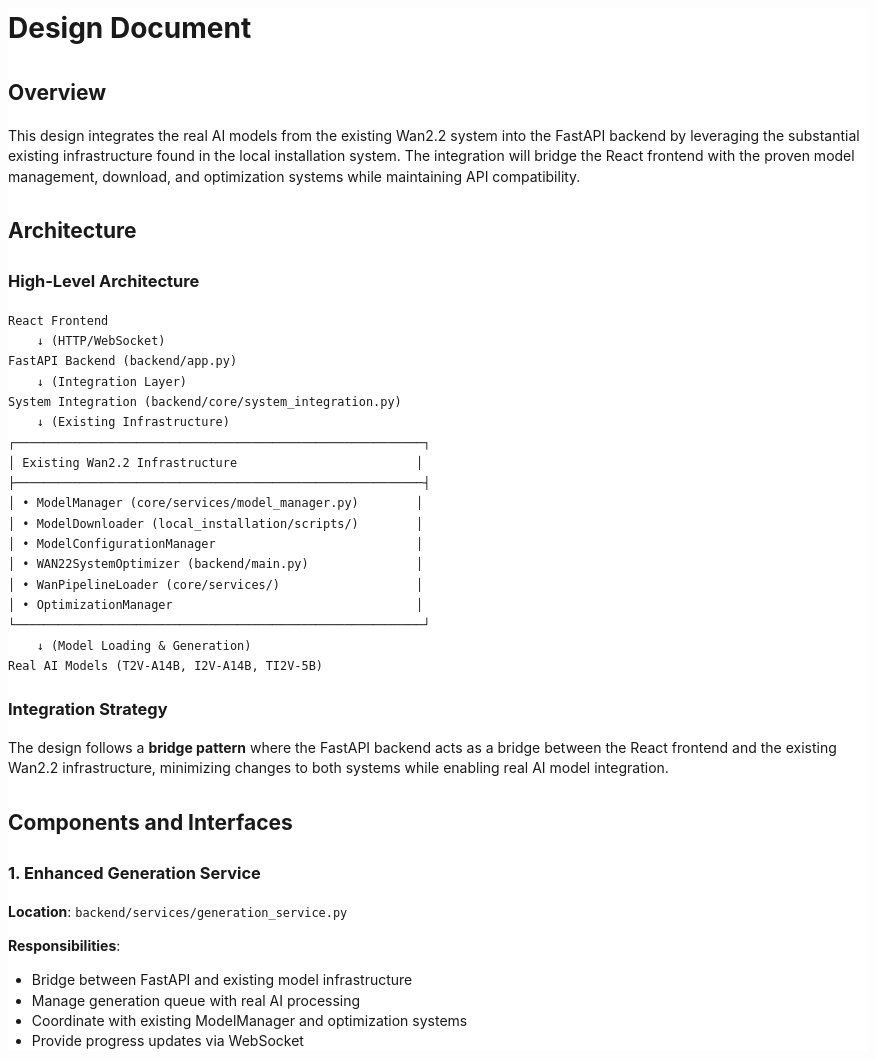 # Design Document

## Overview

This design integrates the real AI models from the existing Wan2.2 system into the FastAPI backend by leveraging the substantial existing infrastructure found in the local installation system. The integration will bridge the React frontend with the proven model management, download, and optimization systems while maintaining API compatibility.

## Architecture

### High-Level Architecture

```
React Frontend
    ↓ (HTTP/WebSocket)
FastAPI Backend (backend/app.py)
    ↓ (Integration Layer)
System Integration (backend/core/system_integration.py)
    ↓ (Existing Infrastructure)
┌─────────────────────────────────────────────────────────┐
│ Existing Wan2.2 Infrastructure                         │
├─────────────────────────────────────────────────────────┤
│ • ModelManager (core/services/model_manager.py)        │
│ • ModelDownloader (local_installation/scripts/)        │
│ • ModelConfigurationManager                            │
│ • WAN22SystemOptimizer (backend/main.py)               │
│ • WanPipelineLoader (core/services/)                   │
│ • OptimizationManager                                  │
└─────────────────────────────────────────────────────────┘
    ↓ (Model Loading & Generation)
Real AI Models (T2V-A14B, I2V-A14B, TI2V-5B)
```

### Integration Strategy

The design follows a **bridge pattern** where the FastAPI backend acts as a bridge between the React frontend and the existing Wan2.2 infrastructure, minimizing changes to both systems while enabling real AI model integration.

## Components and Interfaces

### 1. Enhanced Generation Service

**Location**: `backend/services/generation_service.py`

**Responsibilities**:

- Bridge between FastAPI and existing model infrastructure
- Manage generation queue with real AI processing
- Coordinate with existing ModelManager and optimization systems
- Provide progress updates via WebSocket
